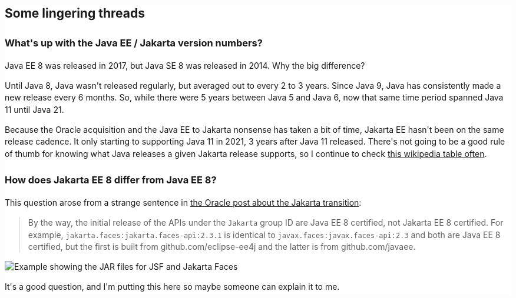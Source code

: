 ## Some lingering threads

### What's up with the Java EE / Jakarta version numbers?

Java EE 8 was released in 2017, but Java SE 8 was released in 2014. Why the big difference?

Until Java 8, Java wasn't released regularly, but averaged out to every 2 to 3 years. Since Java 9, Java has consistently made a new release every 6 months. So, while there were 5 years between Java 5 and Java 6, now that same time period spanned Java 11 until Java 21.

Because the Oracle acquisition and the Java EE to Jakarta nonsense has taken a bit of time, Jakarta EE hasn't been on the same release cadence. It only starting to supporting Java 11 in 2021, 3 years after Java 11 released. There's not going to be a good rule of thumb for knowing what Java releases a given Jakarta release supports, so I continue to check [this wikipedia table often](https://en.wikipedia.org/wiki/Jakarta_EE).

### How does Jakarta EE 8 differ from Java EE 8?

This question arose from a strange sentence in [the Oracle post about the Jakarta transition](https://blogs.oracle.com/javamagazine/post/transition-from-java-ee-to-jakarta-ee):

> By the way, the initial release of the APIs under the `Jakarta` group ID are Java EE 8 certified, not Jakarta EE 8 certified. For example, `jakarta.faces:jakarta.faces-api:2.3.1` is identical to `javax.faces:javax.faces-api:2.3` and both are Java EE 8 certified, but the first is built from github.com/eclipse-ee4j and the latter is from github.com/javaee.

![Example showing the JAR files for JSF and Jakarta Faces](https://blogs.oracle.com/content/published/api/v1.1/assets/CONT55AD7793E4A548A489C2D9C765E369AF/Medium?cb=_cache_2477&format=jpg&channelToken=4d6a6a00a153413e9a7a992032379dbf)

It's a good question, and I'm putting this here so maybe someone can explain it to me.

[^1]: If anyone is interested, here is a copy of the [1.0 source license](../assets/blogs/javax/Source_License.pdf) that I found on [Internet Archive](https://archive.org/details/javastarterkitjdk1.0). It includes some interesting parts like "Licensee shall have no right to distribute the Licensed Software, i.e. the Source Code", and "Sun owns all modifications, enhancements and bug fixes made by or for Licensee".

[^2]: It didn't work, as [thoroughly detailed at the time](https://dl.acm.org/doi/pdf/10.1145/317665.317678), as Java didn't have mature graphics libraries yet, and its performance couldn't match platform specific code, or even custom built cross platform C++ code. I'd love to see some more serious discussion of the attempt from the [Netscape 5.0 source](https://github.com/search?q=repo%3Azii%2Fnetscape++language%3AJava&type=code), if it's still there.

[^3]: It very much did become popular. It is the language used in the [AP Computer Science test](https://apcentral.collegeboard.org/courses/ap-computer-science-a/exam) that high schoolers can take to get college credit, it is [3rd on the TIOBE programming community index](https://www.tiobe.com/tiobe-index/java), and it continually shows up in my life, [again](https://github.com/BryceStevenWilley/PandorasPantry) and [again](https://github.com/SuffolkLITLab/EfileProxyServer/blob/main/docs/adr/001-java-cxf-for-soap.md).

[^4]: A third platform, Java ME (micro edition), was released later and could run on devices with limited storage, display, and power capabilities, like early smartphones and embedded processors.

[^5]: Shout out to [this reddit thread](https://www.reddit.com/r/java/comments/15sk0h8/why_did_oracle_give_rights_for_java_ee_to_eclipse/), which helped a ton when researching this part of the Oracle history. Anti-shout out to Oracle, who broke all of their blogs and Java related links. Things like [the announcement that Oracle was looking to give away Java EE](http://web.archive.org/web/20170914110656/https://blogs.oracle.com/theaquarium/opening-up-java-ee), originally at [https://blogs.oracle.com/theaquarium/opening-up-ee-update](https://blogs.oracle.com/theaquarium/opening-up-ee-update), and [older java release notes](https://www.oracle.com/technetwork/java/javase/11-relnote-issues-5012449.html#JDK-8190378) just go to the home page or 404. The Internet Archive is the only thing that makes it possible to find this info, but it's fairly annoying when all of your links are broken after only a few years.

[^6]: Another tick on "Oracle is legally over-bearing"; a safe harbor clause on a blog post, saying "actually, we can do anything we want to at any time". Like I get it, but it's not the best way to build trust with a community.

[^7]: I watched this talk in full as one of my last bits of research into Oracle as a company, wish I had seen it earlier, lol.
